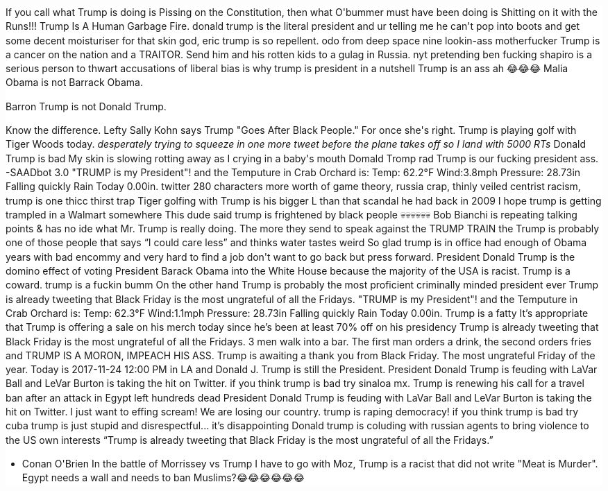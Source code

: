 If you call what Trump is doing is Pissing on the Constitution, then what O'bummer must have been doing is Shitting on it with the Runs!!!
Trump Is A Human Garbage Fire.
donald trump is the literal president and ur telling me he can't pop into boots and get some decent moisturiser for that skin
god, eric trump is so repellent. odo from deep space nine lookin-ass motherfucker
Trump is a cancer on the nation and a TRAITOR. Send him and his rotten kids to
a gulag in Russia.
nyt pretending ben fucking shapiro is a serious person to thwart accusations of liberal bias is why trump is president in a nutshell
Trump is an ass ah 😂😂😂
Malia Obama is not Barrack Obama.

Barron Trump is not Donald Trump.

Know the difference.
Lefty Sally Kohn says Trump "Goes After Black People." For once she's right. Trump is playing golf with Tiger Woods today.
*desperately trying to squeeze in one more tweet before the plane takes off so I land with 5000 RTs*
Donald Trump is bad
My skin is slowing rotting away as I crying in a baby's mouth Domald Tromp rad Trump is our fucking president ass. -SAADbot 3.0
"TRUMP is my President"! and the Temputure in Crab Orchard is: Temp: 62.2°F Wind:3.8mph Pressure: 28.73in Falling quickly Rain Today 0.00in.
twitter 280 characters more worth of game theory, russia crap, thinly veiled centrist racism, trump is one thicc thirst trap
Tiger golfing with Trump is his bigger L than that scandal he had back in 2009
I hope trump is getting trampled in a Walmart somewhere
This dude said trump is frightened by black people 💀💀💀💀💀💀
Bob Bianchi is repeating talking points & has no ide what Mr. Trump is really doing. The more they send to speak against the TRUMP TRAIN the
Trump is probably one of those people that says “I could care less” and thinks water tastes weird
So glad trump is in office had enough of Obama years with bad encommy and very hard to find a job don't want to go back but press forward.
President Donald Trump is the domino effect of voting President Barack Obama into the White House because the majority of the USA is racist.
Trump is a coward.
trump is a fuckin bumm
On the other hand Trump is probably the most proficient criminally minded president ever
Trump is already tweeting that Black Friday is the most ungrateful of all the Fridays.
"TRUMP is my President"! and the Temputure in Crab Orchard is: Temp: 62.3°F Wind:1.1mph Pressure: 28.73in Falling quickly Rain Today 0.00in.
Trump is a fatty
It’s appropriate that Trump is offering a sale on his merch today since he’s been at least 70% off on his presidency
Trump is already tweeting that Black Friday is the most ungrateful of all the Fridays.
3 men walk into a bar. The first man orders a drink, the second orders fries and TRUMP IS A MORON, IMPEACH HIS ASS.
Trump is awaiting a thank you from Black Friday.  The most ungrateful Friday of the year.
Today is 2017-11-24 12:00 PM in LA and Donald J. Trump is still the President.
President Donald Trump is feuding with LaVar Ball and LeVar Burton is taking the hit on Twitter.
if you think trump is bad try sinaloa mx.
Trump is renewing his call for a travel ban after an attack in Egypt left hundreds dead
President Donald Trump is feuding with LaVar Ball and LeVar Burton is taking the hit on Twitter.
I just want to effing scream! We are losing our country. trump is raping democracy!
if you think trump is bad try cuba
trump is just stupid and disrespectful... it’s disappointing
Donald trump is coluding with russian agents to bring violence to the US own interests
“Trump is already tweeting that Black Friday is the most ungrateful of all the Fridays.”
- Conan O'Brien
In the battle of Morrissey vs Trump I have to go with Moz, Trump is a racist that did not write "Meat is Murder".
Egypt needs a wall and needs to ban Muslims?😂😂😂😂😂😂